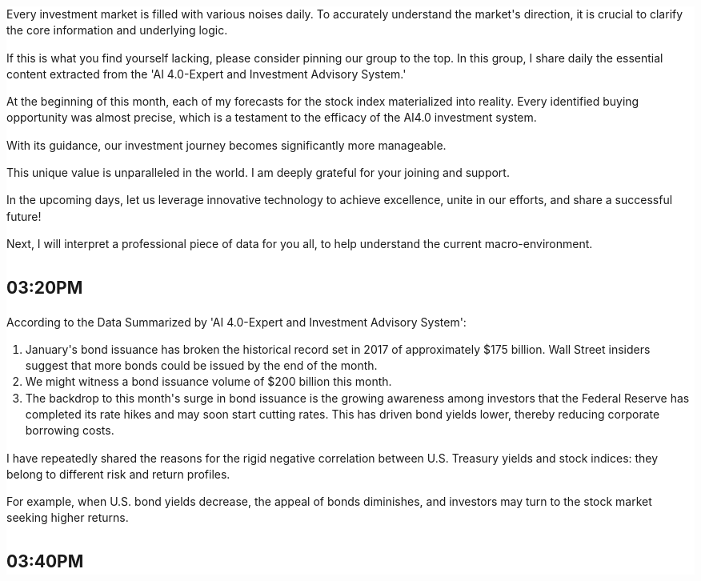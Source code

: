 Every investment market is filled with various noises daily. To accurately understand the market's direction, it is crucial to clarify the core information and underlying logic.

If this is what you find yourself lacking, please consider pinning our group to the top. In this group, I share daily the essential content extracted from the 'AI 4.0-Expert and Investment Advisory System.'

At the beginning of this month, each of my forecasts for the stock index materialized into reality. Every identified buying opportunity was almost precise, which is a testament to the efficacy of the AI4.0 investment system.

With its guidance, our investment journey becomes significantly more manageable.

This unique value is unparalleled in the world. I am deeply grateful for your joining and support.

In the upcoming days, let us leverage innovative technology to achieve excellence, unite in our efforts, and share a successful future!

Next, I will interpret a professional piece of data for you all, to help understand the current macro-environment.

## 03:20PM

According to the Data Summarized by 'AI 4.0-Expert and Investment Advisory System':

1. January's bond issuance has broken the historical record set in 2017 of approximately $175 billion. Wall Street insiders suggest that more bonds could be issued by the end of the month.
2. We might witness a bond issuance volume of $200 billion this month.
3. The backdrop to this month's surge in bond issuance is the growing awareness among investors that the Federal Reserve has completed its rate hikes and may soon start cutting rates. This has driven bond yields lower, thereby reducing corporate borrowing costs.

I have repeatedly shared the reasons for the rigid negative correlation between U.S. Treasury yields and stock indices: they belong to different risk and return profiles.

For example, when U.S. bond yields decrease, the appeal of bonds diminishes, and investors may turn to the stock market seeking higher returns.

## 03:40PM
